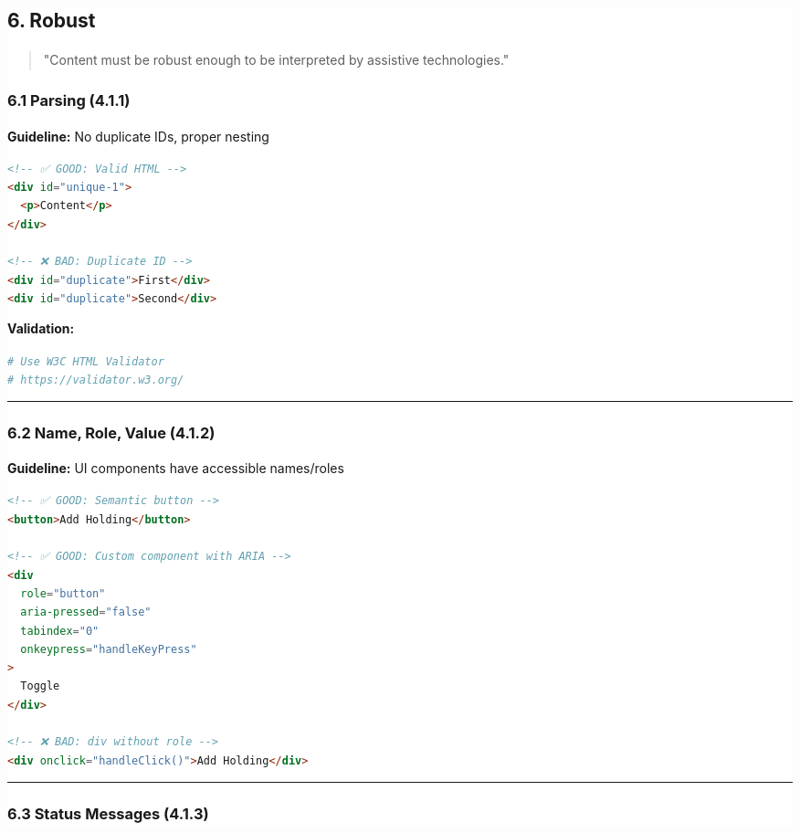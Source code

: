 
## 6. Robust

> "Content must be robust enough to be interpreted by assistive technologies."

### 6.1 Parsing (4.1.1)

**Guideline:** No duplicate IDs, proper nesting

```html
<!-- ✅ GOOD: Valid HTML -->
<div id="unique-1">
  <p>Content</p>
</div>

<!-- ❌ BAD: Duplicate ID -->
<div id="duplicate">First</div>
<div id="duplicate">Second</div>
```

**Validation:**
```bash
# Use W3C HTML Validator
# https://validator.w3.org/
```

---

### 6.2 Name, Role, Value (4.1.2)

**Guideline:** UI components have accessible names/roles

```html
<!-- ✅ GOOD: Semantic button -->
<button>Add Holding</button>

<!-- ✅ GOOD: Custom component with ARIA -->
<div
  role="button"
  aria-pressed="false"
  tabindex="0"
  onkeypress="handleKeyPress"
>
  Toggle
</div>

<!-- ❌ BAD: div without role -->
<div onclick="handleClick()">Add Holding</div>
```

---

### 6.3 Status Messages (4.1.3)
